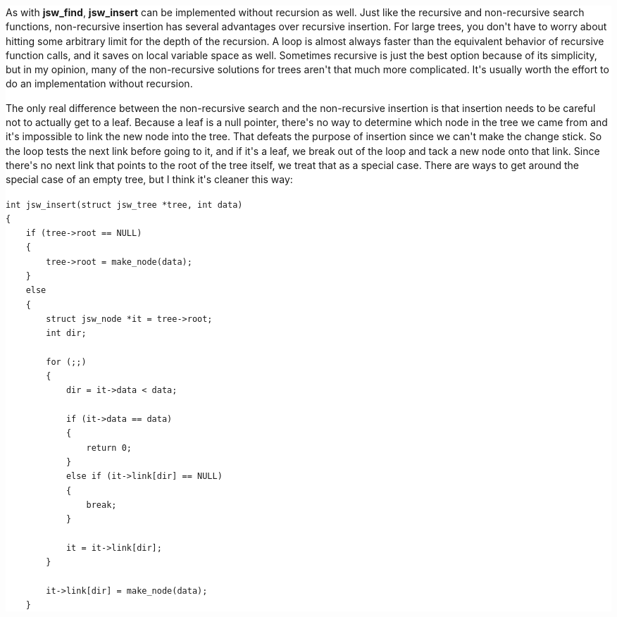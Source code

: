 ``` 
```

As with **jsw\_find**, **jsw\_insert** can be implemented without
recursion as well. Just like the recursive and non-recursive search
functions, non-recursive insertion has several advantages over recursive
insertion. For large trees, you don't have to worry about hitting some
arbitrary limit for the depth of the recursion. A loop is almost always
faster than the equivalent behavior of recursive function calls, and it
saves on local variable space as well. Sometimes recursive is just the
best option because of its simplicity, but in my opinion, many of the
non-recursive solutions for trees aren't that much more complicated.
It's usually worth the effort to do an implementation without recursion.

The only real difference between the non-recursive search and the
non-recursive insertion is that insertion needs to be careful not to
actually get to a leaf. Because a leaf is a null pointer, there's no way
to determine which node in the tree we came from and it's impossible to
link the new node into the tree. That defeats the purpose of insertion
since we can't make the change stick. So the loop tests the next link
before going to it, and if it's a leaf, we break out of the loop and
tack a new node onto that link. Since there's no next link that points
to the root of the tree itself, we treat that as a special case. There
are ways to get around the special case of an empty tree, but I think
it's cleaner this way:

    int jsw_insert(struct jsw_tree *tree, int data)
    {
        if (tree->root == NULL)
        {
            tree->root = make_node(data);
        }
        else
        {
            struct jsw_node *it = tree->root;
            int dir;
    
            for (;;)
            {
                dir = it->data < data;
    
                if (it->data == data)
                {
                    return 0;
                }
                else if (it->link[dir] == NULL)
                {
                    break;
                }
    
                it = it->link[dir];
            }
    
            it->link[dir] = make_node(data);
        }
    